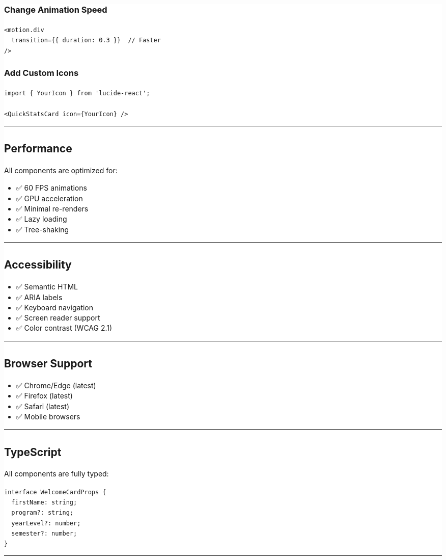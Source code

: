 ### Change Animation Speed
```tsx
<motion.div
  transition={{ duration: 0.3 }}  // Faster
/>
```

### Add Custom Icons
```tsx
import { YourIcon } from 'lucide-react';

<QuickStatsCard icon={YourIcon} />
```

---

## Performance

All components are optimized for:
- ✅ 60 FPS animations
- ✅ GPU acceleration
- ✅ Minimal re-renders
- ✅ Lazy loading
- ✅ Tree-shaking

---

## Accessibility

- ✅ Semantic HTML
- ✅ ARIA labels
- ✅ Keyboard navigation
- ✅ Screen reader support
- ✅ Color contrast (WCAG 2.1)

---

## Browser Support

- ✅ Chrome/Edge (latest)
- ✅ Firefox (latest)
- ✅ Safari (latest)
- ✅ Mobile browsers

---

## TypeScript

All components are fully typed:

```tsx
interface WelcomeCardProps {
  firstName: string;
  program?: string;
  yearLevel?: number;
  semester?: number;
}
```

---